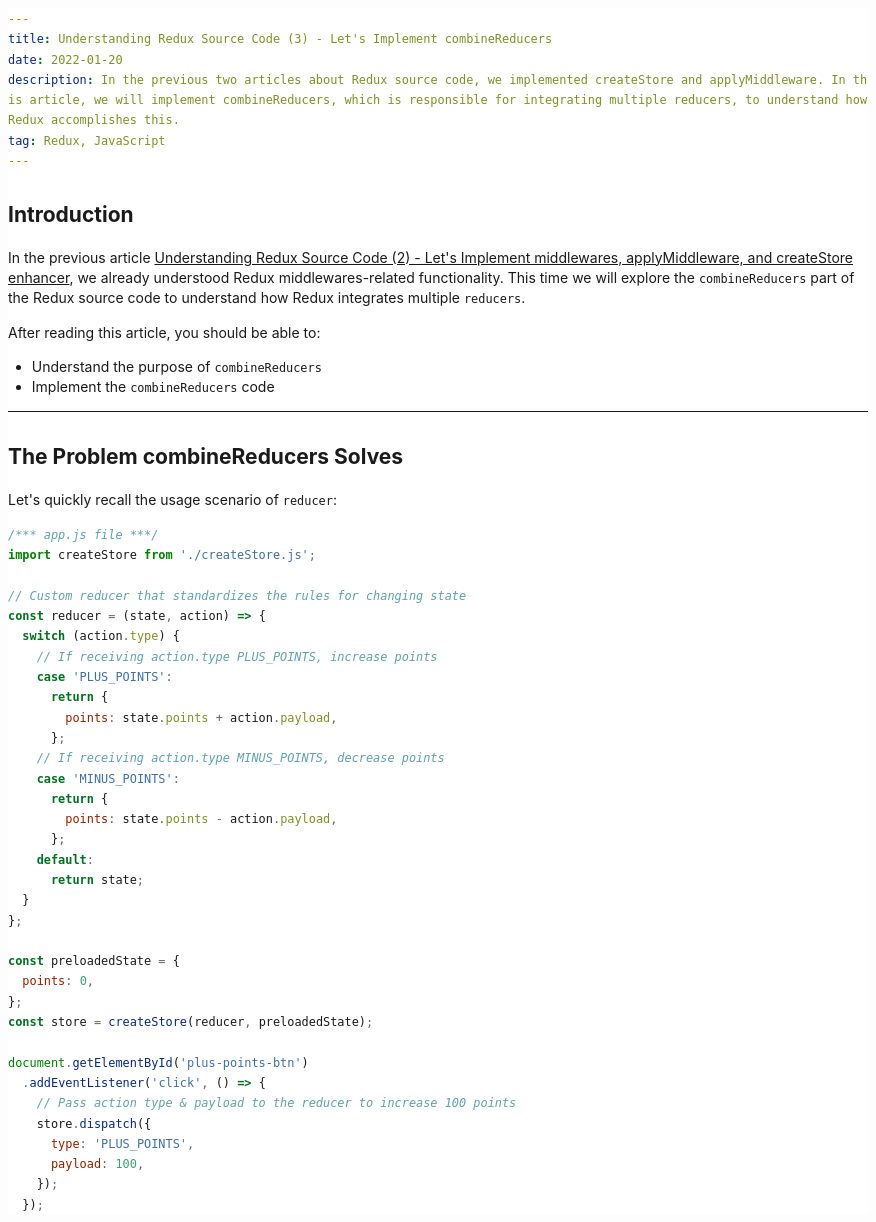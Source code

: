 ```yaml
---
title: Understanding Redux Source Code (3) - Let's Implement combineReducers
date: 2022-01-20
description: In the previous two articles about Redux source code, we implemented createStore and applyMiddleware. In this article, we will implement combineReducers, which is responsible for integrating multiple reducers, to understand how Redux accomplishes this.
tag: Redux, JavaScript
---
```


## Introduction

In the previous article [Understanding Redux Source Code (2) - Let's Implement middlewares, applyMiddleware, and createStore enhancer](/articles/2021/redux-make-createStore-enhancer-and-applyMiddleware), we already understood Redux middlewares-related functionality. This time we will explore the `combineReducers` part of the Redux source code to understand how Redux integrates multiple `reducers`.

After reading this article, you should be able to:

- Understand the purpose of `combineReducers`
- Implement the `combineReducers` code

---

## The Problem combineReducers Solves

Let's quickly recall the usage scenario of `reducer`:

```javascript
/*** app.js file ***/
import createStore from './createStore.js';

// Custom reducer that standardizes the rules for changing state
const reducer = (state, action) => {
  switch (action.type) {
    // If receiving action.type PLUS_POINTS, increase points
    case 'PLUS_POINTS':
      return {
        points: state.points + action.payload,
      };
    // If receiving action.type MINUS_POINTS, decrease points
    case 'MINUS_POINTS':
      return {
        points: state.points - action.payload,
      };
    default:
      return state;
  }
};

const preloadedState = {
  points: 0,
};
const store = createStore(reducer, preloadedState);

document.getElementById('plus-points-btn')
  .addEventListener('click', () => {
    // Pass action type & payload to the reducer to increase 100 points
    store.dispatch({
      type: 'PLUS_POINTS',
      payload: 100,
    });
  });
```